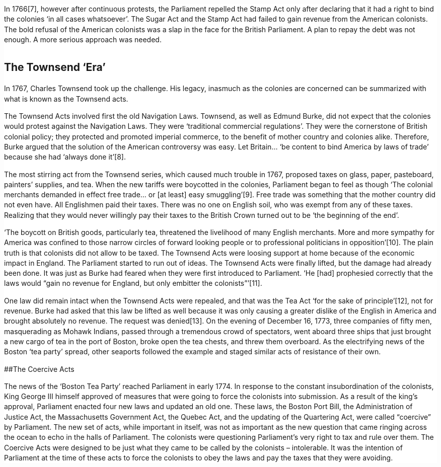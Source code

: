 In 1766[7], however after continuous protests, the Parliament repelled the Stamp Act only after declaring that it had a right to bind the colonies ‘in all cases whatsoever’. The Sugar Act and the Stamp Act had failed to gain revenue from the American colonists. The bold refusal of the American colonists was a slap in the face for the British Parliament. A plan to repay the debt was not enough. A more serious approach was needed.

 

 

## The Townsend ‘Era’

 

In 1767, Charles Townsend took up the challenge. His legacy, inasmuch as the colonies are concerned can be summarized with what is known as the Townsend acts.

The Townsend Acts involved first the old Navigation Laws. Townsend, as well as Edmund Burke, did not expect that the colonies would protest against the Navigation Laws. They were ‘traditional commercial regulations’. They were the cornerstone of British colonial policy; they protected and promoted imperial commerce, to the benefit of mother country and colonies alike. Therefore, Burke argued that the solution of the American controversy was easy. Let Britain… ‘be content to bind America by laws of trade’ because she had ‘always done it’[8].

The most stirring act from the Townsend series, which caused much trouble in 1767, proposed taxes on glass, paper, pasteboard, painters’ supplies, and tea. When the new tariffs were boycotted in the colonies, Parliament began to feel as though ‘The colonial merchants demanded in effect free trade... or [at least] easy smuggling’[9]. Free trade was something that the mother country did not even have. All Englishmen paid their taxes. There was no one on English soil, who was exempt from any of these taxes. Realizing that they would never willingly pay their taxes to the British Crown turned out to be ‘the beginning of the end’.

‘The boycott on British goods, particularly tea, threatened the livelihood of many English merchants. More and more sympathy for America was confined to those narrow circles of forward looking people or to professional politicians in opposition’[10]. The plain truth is that colonists did not allow to be taxed. The Townsend Acts were loosing support at home because of the economic impact in England. The Parliament started to run out of ideas. The Townsend Acts were finally lifted, but the damage had already been done. It was just as Burke had feared when they were first introduced to Parliament. ‘He [had] prophesied correctly that the laws would “gain no revenue for England, but only embitter the colonists”’[11].

One law did remain intact when the Townsend Acts were repealed, and that was the Tea Act ‘for the sake of principle’[12], not for revenue. Burke had asked that this law be lifted as well because it was only causing a greater dislike of the English in America and brought absolutely no revenue. The request was denied[13]. On the evening of December 16, 1773, three companies of fifty men, masquerading as Mohawk Indians, passed through a tremendous crowd of spectators, went aboard three ships that just brought a new cargo of tea in the port of Boston, broke open the tea chests, and threw them overboard. As the electrifying news of the Boston ‘tea party’ spread, other seaports followed the example and staged similar acts of resistance of their own.


##The Coercive Acts

 

The news of the ‘Boston Tea Party’ reached Parliament in early 1774. In response to the constant insubordination of the colonists, King George III himself approved of measures that were going to force the colonists into submission. As a result of the king’s approval, Parliament enacted four new laws and updated an old one. These laws, the Boston Port Bill, the Administration of Justice Act, the Massachusetts Government Act, the Quebec Act, and the updating of the Quartering Act, were called “coercive” by Parliament. The new set of acts, while important in itself, was not as important as the new question that came ringing across the ocean to echo in the halls of Parliament. The colonists were questioning Parliament’s very right to tax and rule over them. The Coercive Acts were designed to be just what they came to be called by the colonists – intolerable. It was the intention of Parliament at the time of these acts to force the colonists to obey the laws and pay the taxes that they were avoiding.
